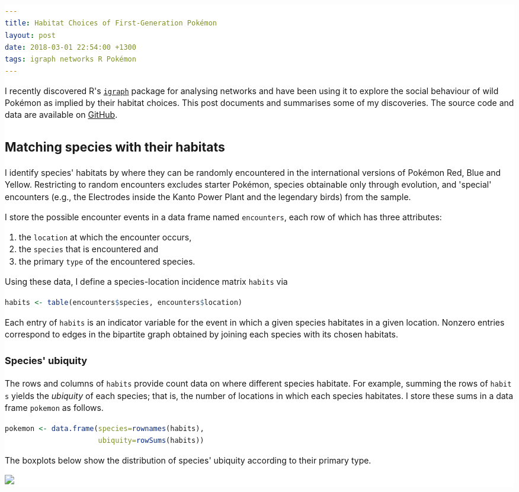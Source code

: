 ```yaml
---
title: Habitat Choices of First-Generation Pokémon
layout: post
date: 2018-03-01 22:54:00 +1300
tags: igraph networks R Pokémon
---
```


I recently discovered R's [`igraph`](http://igraph.org) package for analysing networks and have been using it to explore the social behaviour of wild Pokémon as implied by their habitat choices.
This post documents and summarises some of my discoveries.
The source code and data are available on [GitHub](https://github.com/bldavies/pokenet).

## Matching species with their habitats

I identify species' habitats by where they can be randomly encountered in the international versions of Pokémon Red, Blue and Yellow.
Restricting to random encounters excludes starter Pokémon, species obtainable only through evolution, and 'special' encounters (e.g., the Electrodes inside the Kanto Power Plant and the legendary birds) from the sample.

I store the possible encounter events in a data frame named `encounters`, each row of which has three attributes:

1. the `location` at which the encounter occurs,
2. the `species` that is encountered and
3. the primary `type` of the encountered species.

Using these data, I define a species-location incidence matrix `habits` via

```r
habits <- table(encounters$species, encounters$location)
```

Each entry of `habits` is an indicator variable for the event in which a given species habitates in a given location.
Nonzero entries correspond to edges in the bipartite graph obtained by joining each species with its chosen habitats.

### Species' ubiquity

The rows and columns of `habits` provide count data on where different species habitate.
For example, summing the rows of `habits` yields the *ubiquity* of each species; that is, the number of locations in which each species habitates.
I store these sums in a data frame `pokemon` as follows.

```r
pokemon <- data.frame(species=rownames(habits),
                      ubiquity=rowSums(habits))
```

The boxplots below show the distribution of species' ubiquity according to their primary type.

![](https://raw.githubusercontent.com/bldavies/pokenet/master/images/ubiquity-distribution.svg?sanitize=true)
